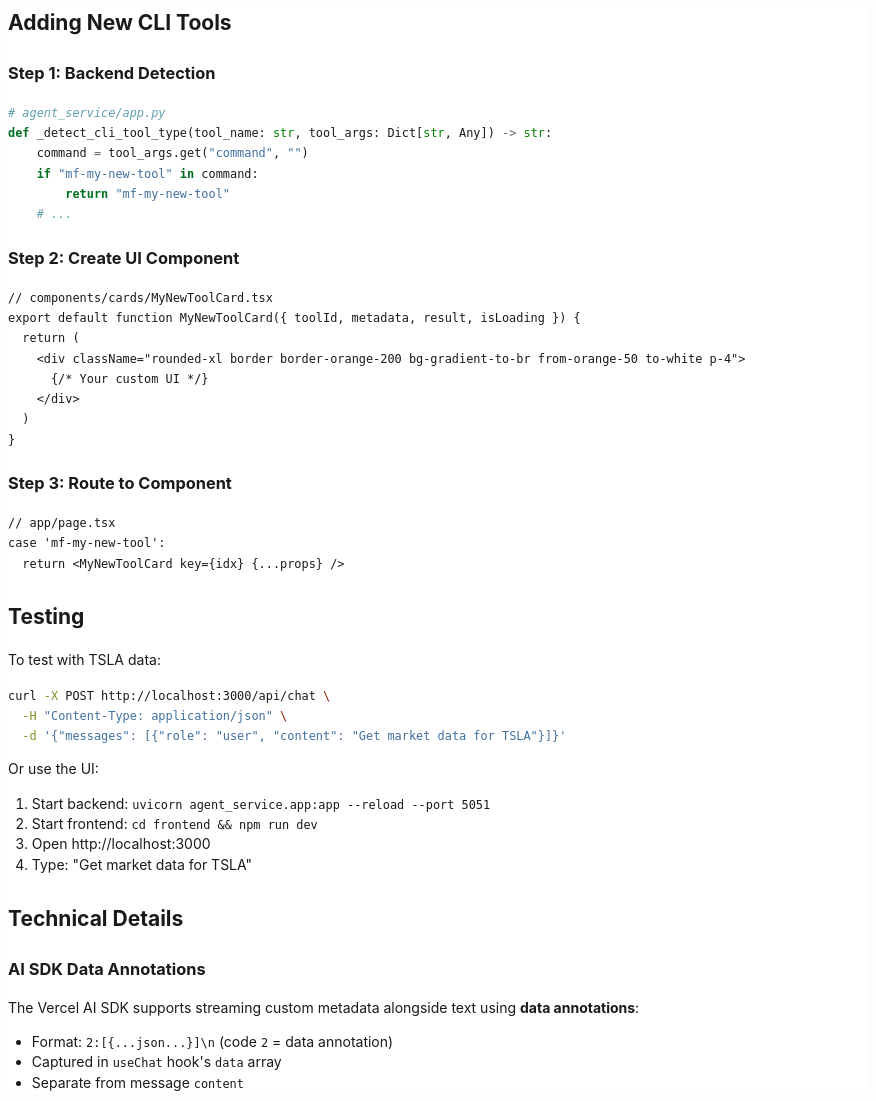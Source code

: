 ## Adding New CLI Tools

### Step 1: Backend Detection
```python
# agent_service/app.py
def _detect_cli_tool_type(tool_name: str, tool_args: Dict[str, Any]) -> str:
    command = tool_args.get("command", "")
    if "mf-my-new-tool" in command:
        return "mf-my-new-tool"
    # ...
```

### Step 2: Create UI Component
```tsx
// components/cards/MyNewToolCard.tsx
export default function MyNewToolCard({ toolId, metadata, result, isLoading }) {
  return (
    <div className="rounded-xl border border-orange-200 bg-gradient-to-br from-orange-50 to-white p-4">
      {/* Your custom UI */}
    </div>
  )
}
```

### Step 3: Route to Component
```tsx
// app/page.tsx
case 'mf-my-new-tool':
  return <MyNewToolCard key={idx} {...props} />
```

## Testing

To test with TSLA data:
```bash
curl -X POST http://localhost:3000/api/chat \
  -H "Content-Type: application/json" \
  -d '{"messages": [{"role": "user", "content": "Get market data for TSLA"}]}'
```

Or use the UI:
1. Start backend: `uvicorn agent_service.app:app --reload --port 5051`
2. Start frontend: `cd frontend && npm run dev`
3. Open http://localhost:3000
4. Type: "Get market data for TSLA"

## Technical Details

### AI SDK Data Annotations
The Vercel AI SDK supports streaming custom metadata alongside text using **data annotations**:
- Format: `2:[{...json...}]\n` (code `2` = data annotation)
- Captured in `useChat` hook's `data` array
- Separate from message `content`
